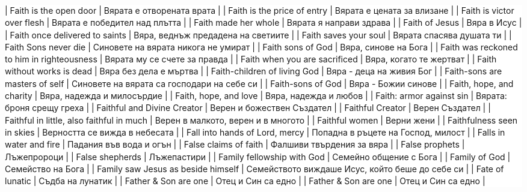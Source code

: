 | Faith is the open door                                                                  | Вярата е отворената врата                                                       |
| Faith is the price of entry                                                             | Вярата е цената за влизане                                                      |
| Faith is victor over flesh                                                              | Вярата е победител над плътта                                                   |
| Faith made her whole                                                                    | Вярата я направи здрава                                                         |
| Faith of Jesus                                                                          | Вяра в Исус                                                                     |
| Faith once delivered to saints                                                          | Вяра, веднъж предадена на светиите                                              |
| Faith saves your soul                                                                   | Вярата спасява душата ти                                                        |
| Faith Sons never die                                                                    | Синовете на вярата никога не умират                                             |
| Faith sons of God                                                                       | Вяра, синове на Бога                                                            |
| Faith was reckoned to him in righteousness                                                        | Вярата му се счете за правда                                                |
| Faith when you are sacrificed                                                           | Вяра, когато те жертват                                                         |
| Faith without works is dead                                                             | Вяра без дела е мъртва                                                          |
| Faith-children of living God                                                            | Вяра - деца на живия Бог                                                        |
| Faith-sons are masters of self                                                          | Синовете на вярата са господари на себе си                                      |
| Faith-sons of God                                                                       | Вяра - Божии синове                                                             |
| Faith, hope, and charity                                                                | Вяра, надежда и милосърдие                                                      |
| Faith, hope, and love                                                                   | Вяра, надежда и любов                                                           |
| Faith: armor against sin                                                                | Вярата: броня срещу греха                                                       |
| Faithful and Divine Creator                                                             | Верен и божествен Създател                                                      |
| Faithful Creator                                                                        | Верен Създател                                                                  |
| Faithful in little, also faithful in much                                               | Верен в малкото, верен и в многото                                              |
| Faithful women                                                                          | Верни жени                                                                      |
| Faithfulness seen in skies                                                              | Верността се вижда в небесата                                                   |
| Fall into hands of Lord, mercy                                                          | Попадна в ръцете на Господ, милост                                              |
| Falls in water and fire                                                                 | Падания във вода и огън                                                         |
| False claims of faith                                                                   | Фалшиви твърдения за вяра                                                       |
| False prophets                                                                          | Лъжепророци                                                                     |
| False shepherds                                                                         | Лъжепастири                                                                     |
| Family fellowship with God                                                              | Семейно общение с Бога                                                          |
| Family of God                                                                           | Семейство на Бога                                                               |
| Family saw Jesus as beside himself                                                      | Семейството виждаше Исус, който беше до себе си                                 |
| Fate of lunatic                                                                         | Съдба на лунатик                                                                |
| Father & Son are one                                                                    | Отец и Син са едно                                                              |
| Father & Son are one                                                                    | Отец и Син са едно                                                              |